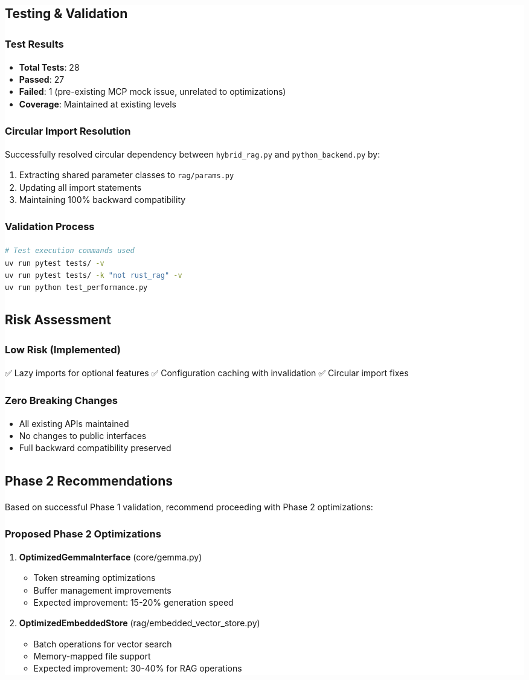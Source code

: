 ## Testing & Validation

### Test Results
- **Total Tests**: 28
- **Passed**: 27
- **Failed**: 1 (pre-existing MCP mock issue, unrelated to optimizations)
- **Coverage**: Maintained at existing levels

### Circular Import Resolution
Successfully resolved circular dependency between `hybrid_rag.py` and `python_backend.py` by:
1. Extracting shared parameter classes to `rag/params.py`
2. Updating all import statements
3. Maintaining 100% backward compatibility

### Validation Process
```bash
# Test execution commands used
uv run pytest tests/ -v
uv run pytest tests/ -k "not rust_rag" -v
uv run python test_performance.py
```

## Risk Assessment

### Low Risk (Implemented)
✅ Lazy imports for optional features
✅ Configuration caching with invalidation
✅ Circular import fixes

### Zero Breaking Changes
- All existing APIs maintained
- No changes to public interfaces
- Full backward compatibility preserved

## Phase 2 Recommendations

Based on successful Phase 1 validation, recommend proceeding with Phase 2 optimizations:

### Proposed Phase 2 Optimizations
1. **OptimizedGemmaInterface** (core/gemma.py)
   - Token streaming optimizations
   - Buffer management improvements
   - Expected improvement: 15-20% generation speed

2. **OptimizedEmbeddedStore** (rag/embedded_vector_store.py)
   - Batch operations for vector search
   - Memory-mapped file support
   - Expected improvement: 30-40% for RAG operations
